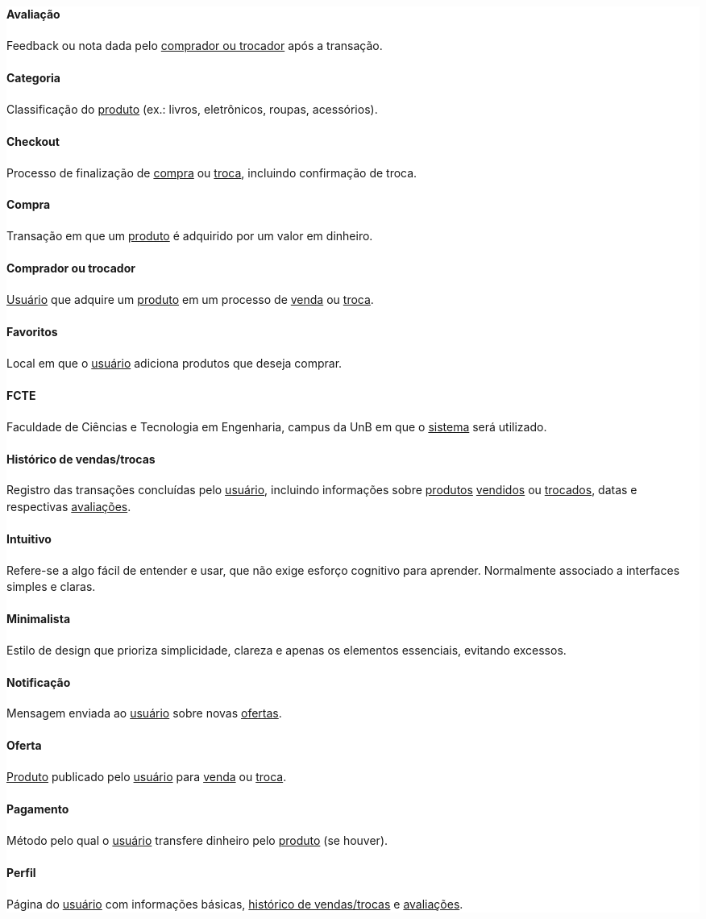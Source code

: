  
#### Avaliação
Feedback ou nota dada pelo [comprador ou trocador](#comprador) após a transação.

 

 
#### Categoria
Classificação do [produto](#produto) (ex.: livros, eletrônicos, roupas, acessórios).

 

#### Checkout
Processo de finalização de [compra](#compra) ou [troca](#troca), incluindo confirmação de troca.

 
#### Compra
Transação em que um [produto](#produto) é adquirido por um valor em dinheiro.

 
#### Comprador ou trocador
[Usuário](#usuário) que adquire um [produto](#produto) em um processo de [venda](#venda) ou [troca](#troca).

#### Favoritos
Local em que o [usuário](#usuário) adiciona produtos que deseja comprar.
 
#### FCTE
Faculdade de Ciências e Tecnologia em Engenharia, campus da UnB em que o [sistema](#sistema) será utilizado.

 
#### Histórico de vendas/trocas
Registro das transações concluídas pelo [usuário](#usuário), incluindo informações sobre [produtos](#produto) [vendidos](#venda) ou [trocados](#troca), datas e respectivas [avaliações](#avaliação).

#### Intuitivo
Refere-se a algo fácil de entender e usar, que não exige esforço cognitivo para aprender. Normalmente associado a interfaces simples e claras.

#### Minimalista
Estilo de design que prioriza simplicidade, clareza e apenas os elementos essenciais, evitando excessos.
 
#### Notificação
Mensagem enviada ao [usuário](#usuário) sobre novas [ofertas](#oferta).

 
#### Oferta
[Produto](#produto) publicado pelo [usuário](#usuário) para [venda](#venda) ou [troca](#troca).

 
#### Pagamento
Método pelo qual o [usuário](#usuário) transfere dinheiro pelo [produto](#produto) (se houver).

 
#### Perfil
Página do [usuário](#usuário) com informações básicas, [histórico de vendas/trocas](#histórico-de-vendastrocas) e [avaliações](#avaliação).
